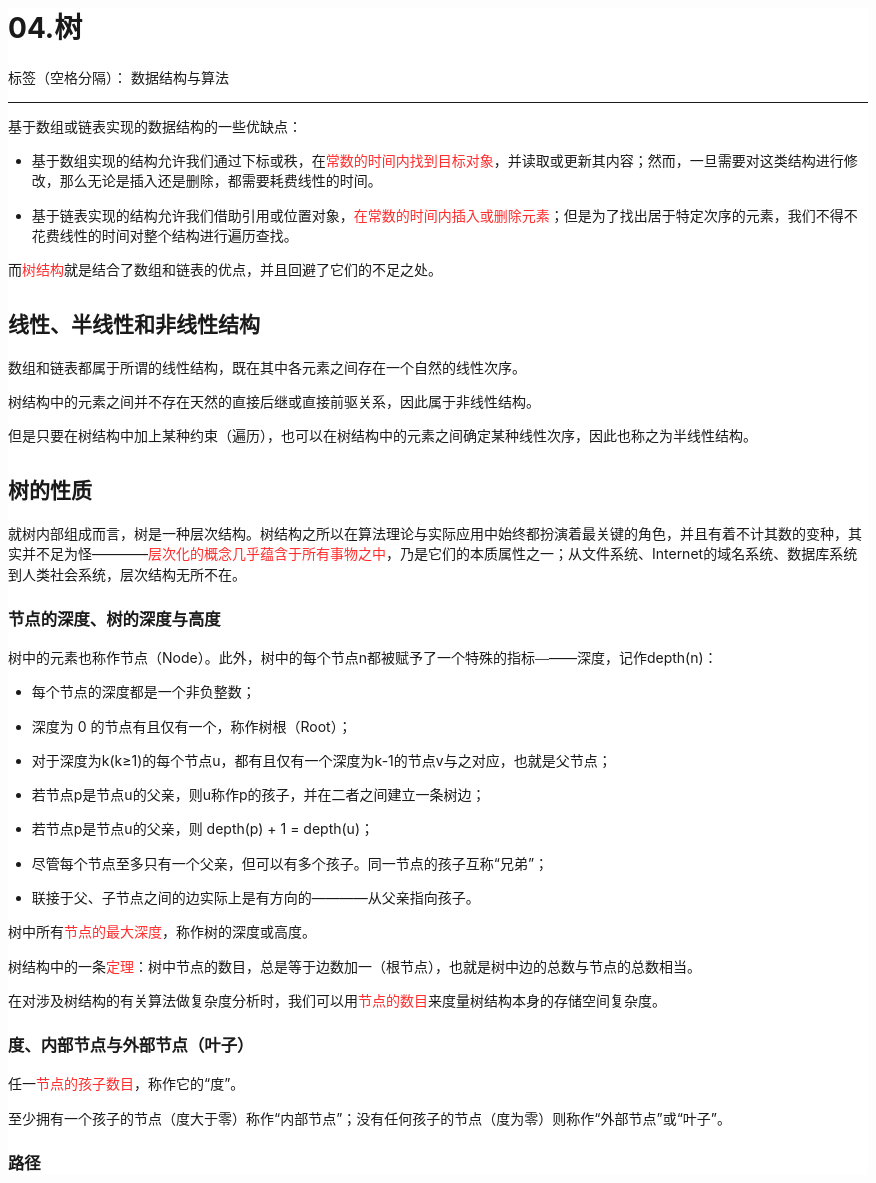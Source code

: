 ﻿# 04.树

标签（空格分隔）： 数据结构与算法

---

基于数组或链表实现的数据结构的一些优缺点：

 - 基于数组实现的结构允许我们通过下标或秩，在<font color="FF2D2D">常数的时间内找到目标对象</font>，并读取或更新其内容；然而，一旦需要对这类结构进行修改，那么无论是插入还是删除，都需要耗费线性的时间。

 - 基于链表实现的结构允许我们借助引用或位置对象，<font color="FF2D2D">在常数的时间内插入或删除元素</font>；但是为了找出居于特定次序的元素，我们不得不花费线性的时间对整个结构进行遍历查找。

而<font color="FF2D2D">树结构</font>就是结合了数组和链表的优点，并且回避了它们的不足之处。

## 线性、半线性和非线性结构

数组和链表都属于所谓的线性结构，既在其中各元素之间存在一个自然的线性次序。

树结构中的元素之间并不存在天然的直接后继或直接前驱关系，因此属于非线性结构。

但是只要在树结构中加上某种约束（遍历），也可以在树结构中的元素之间确定某种线性次序，因此也称之为半线性结构。

## 树的性质

就树内部组成而言，树是一种层次结构。树结构之所以在算法理论与实际应用中始终都扮演着最关键的角色，并且有着不计其数的变种，其实并不足为怪————<font color="FF2D2D">层次化的概念几乎蕴含于所有事物之中</font>，乃是它们的本质属性之一；从文件系统、Internet的域名系统、数据库系统到人类社会系统，层次结构无所不在。

### 节点的深度、树的深度与高度

树中的元素也称作节点（Node）。此外，树中的每个节点n都被赋予了一个特殊的指标⎯⎯——深度，记作depth(n)：

 - 每个节点的深度都是一个非负整数；

 - 深度为 0 的节点有且仅有一个，称作树根（Root）；

 - 对于深度为k(k≥1)的每个节点u，都有且仅有一个深度为k-1的节点v与之对应，也就是父节点；
   
 - 若节点p是节点u的父亲，则u称作p的孩子，并在二者之间建立一条树边；

 - 若节点p是节点u的父亲，则 depth(p) + 1 = depth(u)；
 
 - 尽管每个节点至多只有一个父亲，但可以有多个孩子。同一节点的孩子互称“兄弟”；

 - 联接于父、子节点之间的边实际上是有方向的————从父亲指向孩子。
 
树中所有<font color="FF2D2D">节点的最大深度</font>，称作树的深度或高度。

树结构中的一条<font color="FF2D2D">定理</font>：树中节点的数目，总是等于边数加一（根节点），也就是树中边的总数与节点的总数相当。

在对涉及树结构的有关算法做复杂度分析时，我们可以用<font color="FF2D2D">节点的数目</font>来度量树结构本身的存储空间复杂度。

### 度、内部节点与外部节点（叶子）

任一<font color="FF2D2D">节点的孩子数目</font>，称作它的“度”。

至少拥有一个孩子的节点（度大于零）称作“内部节点”；没有任何孩子的节点（度为零）则称作“外部节点”或“叶子”。

### 路径
